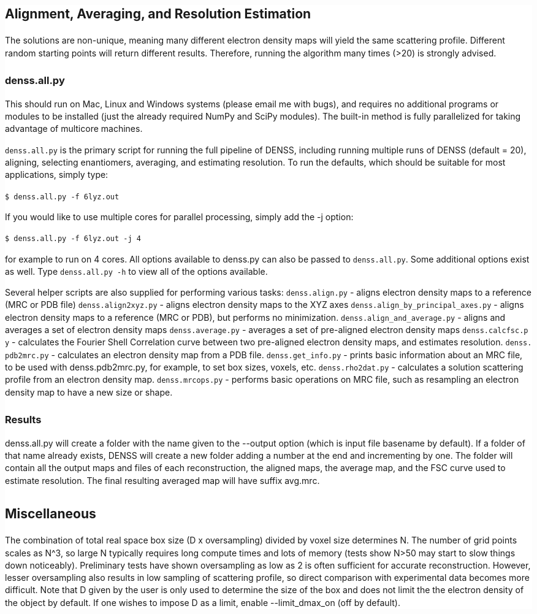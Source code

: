 ## Alignment, Averaging, and Resolution Estimation
The solutions are non-unique, meaning many different electron density maps will yield the same scattering profile. Different random starting points will return different results. Therefore, running the algorithm many times (>20) is strongly advised.

### denss.all.py
This should run on Mac, Linux and Windows systems (please email me with bugs), and requires no additional programs or modules to be installed (just the already required NumPy and SciPy modules). The built-in method is fully parallelized for taking advantage of multicore machines.

`denss.all.py` is the primary script for running the full pipeline of DENSS, including running multiple runs of DENSS (default = 20), aligning, selecting enantiomers, averaging, and estimating resolution. To run the defaults, which should be suitable for most applications, simply type:
```
$ denss.all.py -f 6lyz.out
```
If you would like to use multiple cores for parallel processing, simply add the -j option:
```
$ denss.all.py -f 6lyz.out -j 4
```
for example to run on 4 cores. All options available to denss.py can also be passed to `denss.all.py`. Some additional options exist as well. Type `denss.all.py -h` to view all of the options available.

Several helper scripts are also supplied for performing various tasks:
`denss.align.py` - aligns electron density maps to a reference (MRC or PDB file)
`denss.align2xyz.py` - aligns electron density maps to the XYZ axes
`denss.align_by_principal_axes.py` - aligns electron density maps to a reference
(MRC or PDB), but performs no minimization.
`denss.align_and_average.py` - aligns and averages a set of electron density maps
`denss.average.py` - averages a set of pre-aligned electron density maps
`denss.calcfsc.py` - calculates the Fourier Shell Correlation curve between two
pre-aligned electron density maps, and estimates resolution.
`denss.pdb2mrc.py` - calculates an electron density map from a PDB file.
`denss.get_info.py` - prints basic information about an MRC file, to be used
with denss.pdb2mrc.py, for example, to set box sizes, voxels, etc.
`denss.rho2dat.py` - calculates a solution scattering profile from an electron density map.
`denss.mrcops.py` - performs basic operations on MRC file, such as resampling
an electron density map to have a new size or shape.

### Results
denss.all.py will create a folder with the name given to the --output option (which is input file basename by default). If a folder of that name already exists, DENSS will create a new folder adding a number at the end and incrementing by one. The folder will contain all the output maps and files of each reconstruction, the aligned maps, the average map, and the FSC curve used to estimate resolution. The final resulting averaged map will have suffix avg.mrc.

## Miscellaneous
The combination of total real space box size (D x oversampling) divided by voxel size determines N. The number of grid points scales as N^3, so large N typically requires long compute times and lots of memory (tests show N>50 may start to slow things down noticeably). Preliminary tests have shown oversampling as low as 2 is often sufficient for accurate reconstruction. However, lesser oversampling also results in low sampling of scattering profile, so direct comparison with experimental data becomes more difficult. Note that D given by the user is only used to determine the size of the box and does not limit the the electron density of the object by default. If one wishes to impose D as a limit, enable --limit_dmax_on (off by default).
